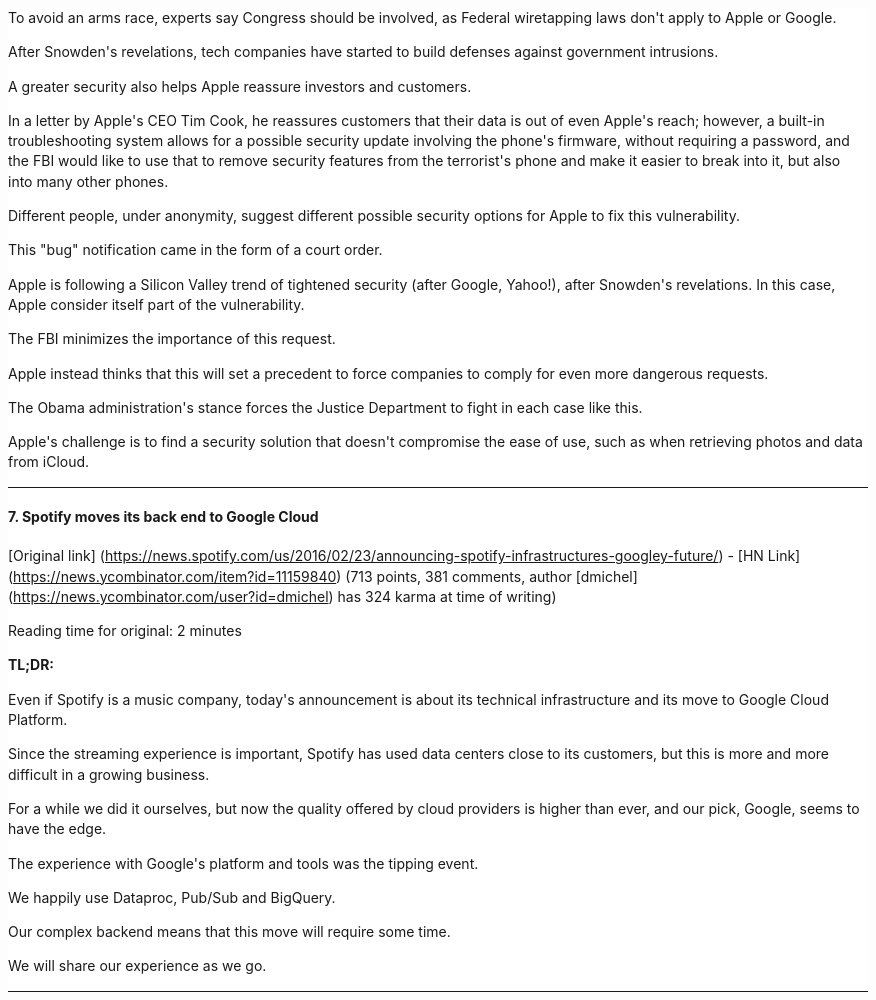 To avoid an arms race, experts say Congress should be involved, as Federal wiretapping laws don't apply to Apple or Google.

After Snowden's revelations, tech companies have started to build defenses against government intrusions.

A greater security also helps Apple reassure investors and customers.

In a letter by Apple's CEO Tim Cook, he reassures customers that their data is out of even Apple's reach; however, a built-in troubleshooting system allows for a possible security update involving the phone's firmware, without requiring a password, and the FBI would like to use that to remove security features from the terrorist's phone and make it easier to break into it, but also into many other phones.

Different people, under anonymity, suggest different possible security options for Apple to fix this vulnerability.

This "bug" notification came in the form of a court order.

Apple is following a Silicon Valley trend of tightened security (after Google, Yahoo!), after Snowden's revelations. In this case, Apple consider itself part of the vulnerability.

The FBI minimizes the importance of this request.

Apple instead thinks that this will set a precedent to force companies to comply for even more dangerous requests.

The Obama administration's stance forces the Justice Department to fight in each case like this.

Apple's challenge is to find a security solution that doesn't compromise the ease of use, such as when retrieving photos and data from iCloud.

---

#### 7. Spotify moves its back end to Google Cloud 

[Original link] (https://news.spotify.com/us/2016/02/23/announcing-spotify-infrastructures-googley-future/) - [HN Link] (https://news.ycombinator.com/item?id=11159840) (713 points, 381 comments, author [dmichel] (https://news.ycombinator.com/user?id=dmichel) has 324 karma at time of writing)

Reading time for original: 2 minutes

**TL;DR:**

Even if Spotify is a music company, today's announcement is about its technical infrastructure and its move to Google Cloud Platform.

Since the streaming experience is important, Spotify has used data centers close to its customers, but this is more and more difficult in a growing business.

For a while we did it ourselves, but now the quality offered by cloud providers is higher than ever, and our pick, Google, seems to have the edge.

The experience with Google's platform and tools was the tipping event.

We happily use Dataproc, Pub/Sub and BigQuery.

Our complex backend means that this move will require some time.

We will share our experience as we go. 

---